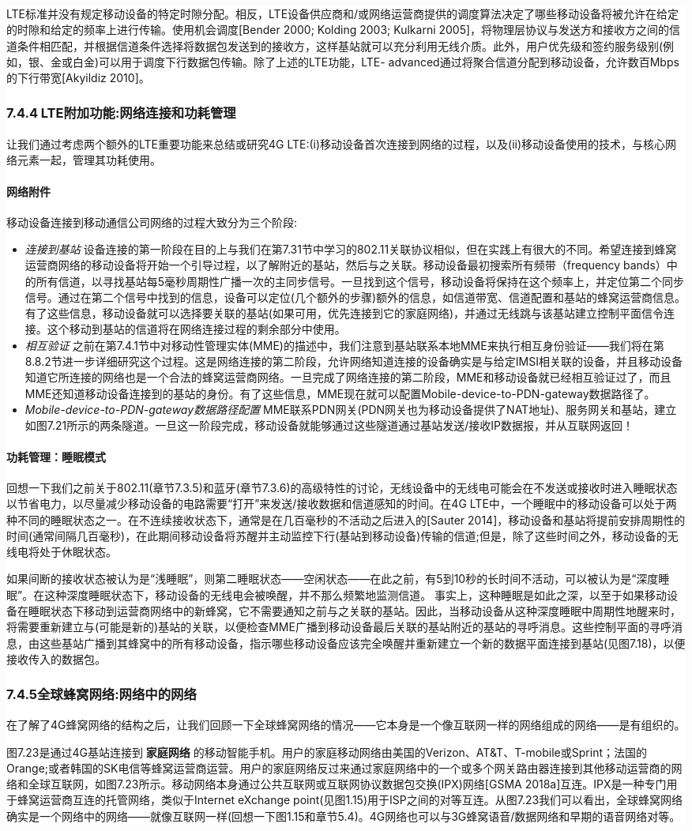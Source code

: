LTE标准并没有规定移动设备的特定时隙分配。相反，LTE设备供应商和/或网络运营商提供的调度算法决定了哪些移动设备将被允许在给定的时隙和给定的频率上进行传输。使用机会调度[Bender 2000; Kolding 2003; Kulkarni 2005]，将物理层协议与发送方和接收方之间的信道条件相匹配，并根据信道条件选择将数据包发送到的接收方，这样基站就可以充分利用无线介质。此外，用户优先级和签约服务级别(例如，银、金或白金)可以用于调度下行数据包传输。除了上述的LTE功能，LTE- advanced通过将聚合信道分配到移动设备，允许数百Mbps的下行带宽[Akyildiz 2010]。

### 7.4.4 LTE附加功能:网络连接和功耗管理

让我们通过考虑两个额外的LTE重要功能来总结或研究4G LTE:(i)移动设备首次连接到网络的过程，以及(ii)移动设备使用的技术，与核心网络元素一起，管理其功耗使用。

#### 网络附件

移动设备连接到移动通信公司网络的过程大致分为三个阶段:


+ _连接到基站_	设备连接的第一阶段在目的上与我们在第7.31节中学习的802.11关联协议相似，但在实践上有很大的不同。希望连接到蜂窝运营商网络的移动设备将开始一个引导过程，以了解附近的基站，然后与之关联。移动设备最初搜索所有频带（frequency bands）中的所有信道，以寻找基站每5毫秒周期性广播一次的主同步信号。一旦找到这个信号，移动设备将保持在这个频率上，并定位第二个同步信号。通过在第二个信号中找到的信息，设备可以定位(几个额外的步骤)额外的信息，如信道带宽、信道配置和基站的蜂窝运营商信息。有了这些信息，移动设备就可以选择要关联的基站(如果可用，优先连接到它的家庭网络)，并通过无线跳与该基站建立控制平面信令连接。这个移动到基站的信道将在网络连接过程的剩余部分中使用。
+ _相互验证_  之前在第7.4.1节中对移动性管理实体(MME)的描述中，我们注意到基站联系本地MME来执行相互身份验证——我们将在第8.8.2节进一步详细研究这个过程。这是网络连接的第二阶段，允许网络知道连接的设备确实是与给定IMSI相关联的设备，并且移动设备知道它所连接的网络也是一个合法的蜂窝运营商网络。一旦完成了网络连接的第二阶段，MME和移动设备就已经相互验证过了，而且MME还知道移动设备连接到的基站的身份。有了这些信息，MME现在就可以配置Mobile-device-to-PDN-gateway数据路径了。
+ _Mobile-device-to-PDN-gateway数据路径配置_		MME联系PDN网关(PDN网关也为移动设备提供了NAT地址)、服务网关和基站，建立如图7.21所示的两条隧道。一旦这一阶段完成，移动设备就能够通过这些隧道通过基站发送/接收IP数据报，并从互联网返回！

#### 功耗管理：睡眠模式

回想一下我们之前关于802.11(章节7.3.5)和蓝牙(章节7.3.6)的高级特性的讨论，无线设备中的无线电可能会在不发送或接收时进入睡眠状态以节省电力，以尽量减少移动设备的电路需要“打开”来发送/接收数据和信道感知的时间。在4G LTE中，一个睡眠中的移动设备可以处于两种不同的睡眠状态之一。在不连续接收状态下，通常是在几百毫秒的不活动之后进入的[Sauter 2014]，移动设备和基站将提前安排周期性的时间(通常间隔几百毫秒)，在此期间移动设备将苏醒并主动监控下行(基站到移动设备)传输的信道;但是，除了这些时间之外，移动设备的无线电将处于休眠状态。

如果间断的接收状态被认为是“浅睡眠”，则第二睡眠状态——空闲状态——在此之前，有5到10秒的长时间不活动，可以被认为是“深度睡眠”。在这种深度睡眠状态下，移动设备的无线电会被唤醒，并不那么频繁地监测信道。
事实上，这种睡眠是如此之深，以至于如果移动设备在睡眠状态下移动到运营商网络中的新蜂窝，它不需要通知之前与之关联的基站。因此，当移动设备从这种深度睡眠中周期性地醒来时，将需要重新建立与(可能是新的)基站的关联，以便检查MME广播到移动设备最后关联的基站附近的基站的寻呼消息。这些控制平面的寻呼消息，由这些基站广播到其蜂窝中的所有移动设备，指示哪些移动设备应该完全唤醒并重新建立一个新的数据平面连接到基站(见图7.18)，以便接收传入的数据包。

### 7.4.5全球蜂窝网络:网络中的网络

在了解了4G蜂窝网络的结构之后，让我们回顾一下全球蜂窝网络的情况——它本身是一个像互联网一样的网络组成的网络——是有组织的。

图7.23是通过4G基站连接到 **家庭网络** 的移动智能手机。用户的家庭移动网络由美国的Verizon、AT&T、T-mobile或Sprint；法国的Orange;或者韩国的SK电信等蜂窝运营商运营。用户的家庭网络反过来通过家庭网络中的一个或多个网关路由器连接到其他移动运营商的网络和全球互联网，如图7.23所示。移动网络本身通过公共互联网或互联网协议数据包交换(IPX)网络[GSMA 2018a]互连。IPX是一种专门用于蜂窝运营商互连的托管网络，类似于Internet eXchange point(见图1.15)用于ISP之间的对等互连。从图7.23我们可以看出，全球蜂窝网络确实是一个网络中的网络——就像互联网一样(回想一下图1.15和章节5.4)。4G网络也可以与3G蜂窝语音/数据网络和早期的语音网络对等。
